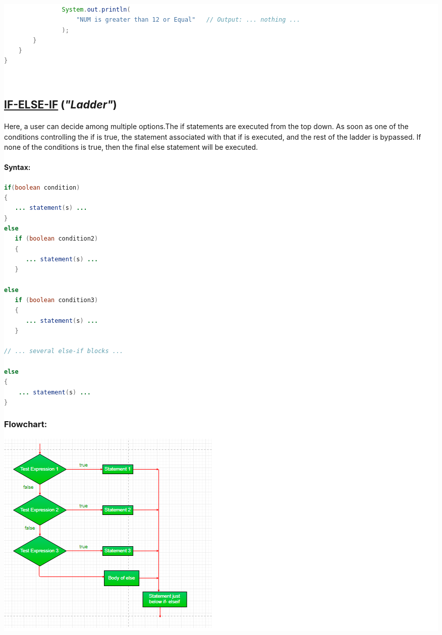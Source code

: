 ```java
                System.out.println(
                    "NUM is greater than 12 or Equal"   // Output: ... nothing ... 
                );
        }
    }
}
```
<br/>

## [IF-ELSE-IF][4] (*"Ladder"*)
Here, a user can decide among multiple options.The if statements are executed from the top down. As soon as one of the conditions controlling the if is true, the statement associated with that if is executed, and the rest of the ladder is bypassed. If none of the conditions is true, then the final else statement will be executed.

#### Syntax:
```java
if(boolean condition) 
{
   ... statement(s) ...
}
else
   if (boolean condition2) 
   {
      ... statement(s) ...
   }

else
   if (boolean condition3) 
   {
      ... statement(s) ... 
   }

// ... several else-if blocks ...

else
{
    ... statement(s) ...
}
```

### Flowchart:
![IF-ELSE-IF Ladder](../img/if-elseif.png)


[1]: https://www.geeksforgeeks.org/decision-making-javaif-else-switch-break-continue-jump/?ref=lbp#if  
[2]: https://www.geeksforgeeks.org/java-if-else-statement-with-examples/
[3]: https://www.geeksforgeeks.org/decision-making-javaif-else-switch-break-continue-jump/?ref=lbp#nested-if
[4]: https://www.geeksforgeeks.org/java-if-else-if-ladder-with-examples/
[5]: https://github.com/yoricsv/002.1_JDVLAOIS_.git/SwitchCase.md
[6]: https://www.geeksforgeeks.org/decision-making-javaif-else-switch-break-continue-jump/?ref=lbp#jump
[7]: https://www.geeksforgeeks.org/break-statement-in-java/
[8]: https://www.geeksforgeeks.org/return-keyword-java/